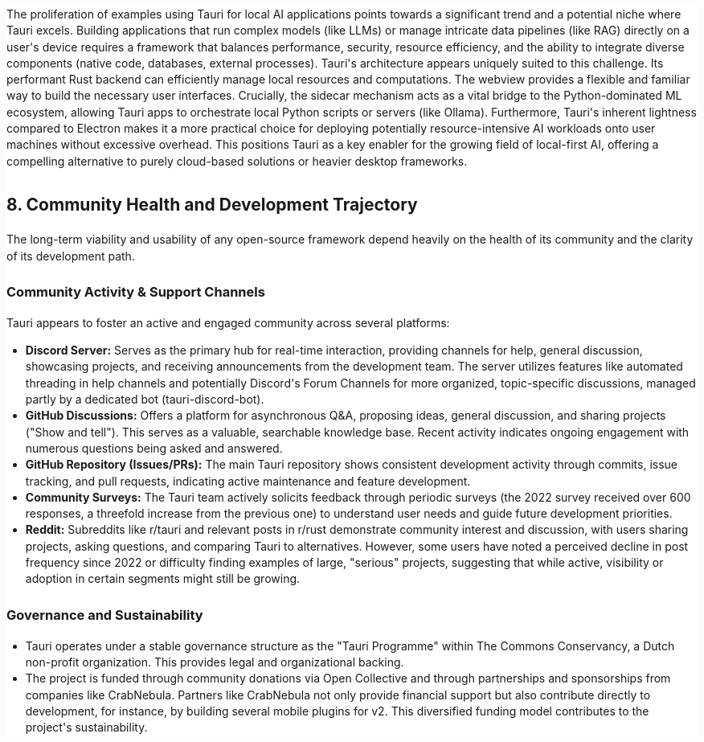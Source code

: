 The proliferation of examples using Tauri for local AI applications points towards a significant trend and a potential niche where Tauri excels. Building applications that run complex models (like LLMs) or manage intricate data pipelines (like RAG) directly on a user's device requires a framework that balances performance, security, resource efficiency, and the ability to integrate diverse components (native code, databases, external processes). Tauri's architecture appears uniquely suited to this challenge. Its performant Rust backend can efficiently manage local resources and computations. The webview provides a flexible and familiar way to build the necessary user interfaces. Crucially, the sidecar mechanism acts as a vital bridge to the Python-dominated ML ecosystem, allowing Tauri apps to orchestrate local Python scripts or servers (like Ollama). Furthermore, Tauri's inherent lightness compared to Electron makes it a more practical choice for deploying potentially resource-intensive AI workloads onto user machines without excessive overhead. This positions Tauri as a key enabler for the growing field of local-first AI, offering a compelling alternative to purely cloud-based solutions or heavier desktop frameworks.

## 8. Community Health and Development Trajectory

The long-term viability and usability of any open-source framework depend heavily on the health of its community and the clarity of its development path.

### Community Activity & Support Channels

Tauri appears to foster an active and engaged community across several platforms:

* **Discord Server:** Serves as the primary hub for real-time interaction, providing channels for help, general discussion, showcasing projects, and receiving announcements from the development team. The server utilizes features like automated threading in help channels and potentially Discord's Forum Channels for more organized, topic-specific discussions, managed partly by a dedicated bot (tauri-discord-bot).  
* **GitHub Discussions:** Offers a platform for asynchronous Q\&A, proposing ideas, general discussion, and sharing projects ("Show and tell"). This serves as a valuable, searchable knowledge base. Recent activity indicates ongoing engagement with numerous questions being asked and answered.  
* **GitHub Repository (Issues/PRs):** The main Tauri repository shows consistent development activity through commits, issue tracking, and pull requests, indicating active maintenance and feature development.  
* **Community Surveys:** The Tauri team actively solicits feedback through periodic surveys (the 2022 survey received over 600 responses, a threefold increase from the previous one) to understand user needs and guide future development priorities.  
* **Reddit:** Subreddits like r/tauri and relevant posts in r/rust demonstrate community interest and discussion, with users sharing projects, asking questions, and comparing Tauri to alternatives. However, some users have noted a perceived decline in post frequency since 2022 or difficulty finding examples of large, "serious" projects, suggesting that while active, visibility or adoption in certain segments might still be growing.

### Governance and Sustainability

* Tauri operates under a stable governance structure as the "Tauri Programme" within The Commons Conservancy, a Dutch non-profit organization. This provides legal and organizational backing.  
* The project is funded through community donations via Open Collective and through partnerships and sponsorships from companies like CrabNebula. Partners like CrabNebula not only provide financial support but also contribute directly to development, for instance, by building several mobile plugins for v2. This diversified funding model contributes to the project's sustainability.
